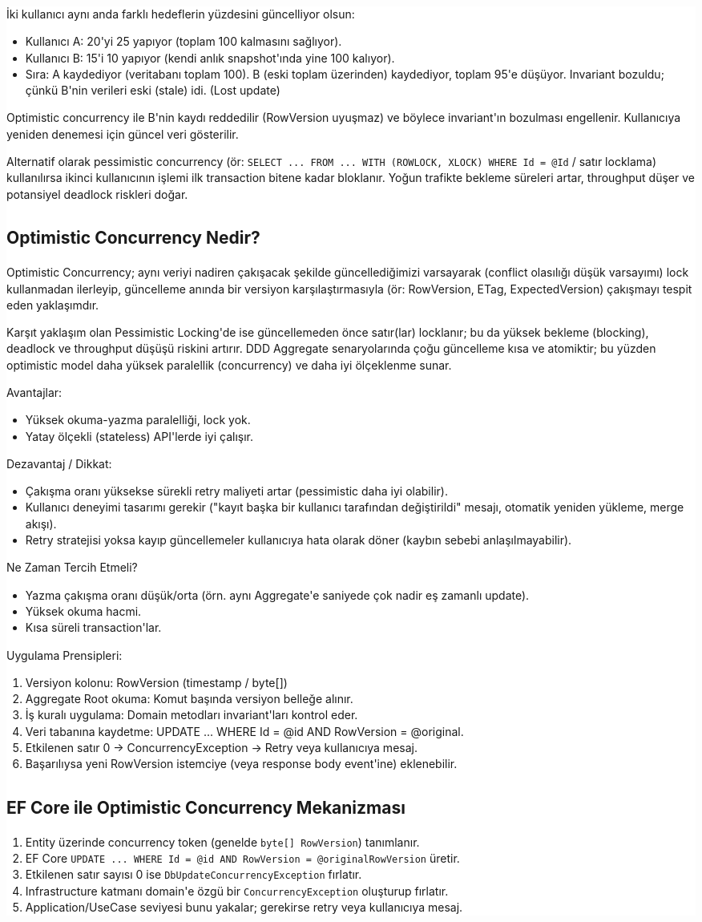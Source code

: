 İki kullanıcı aynı anda farklı hedeflerin yüzdesini güncelliyor olsun:
- Kullanıcı A: 20'yi 25 yapıyor (toplam 100 kalmasını sağlıyor).
- Kullanıcı B: 15'i 10 yapıyor (kendi anlık snapshot'ında yine 100 kalıyor).
- Sıra: A kaydediyor (veritabanı toplam 100). B (eski toplam üzerinden) kaydediyor, toplam 95'e düşüyor. Invariant bozuldu; çünkü B'nin verileri eski (stale) idi. (Lost update)

Optimistic concurrency ile B'nin kaydı reddedilir (RowVersion uyuşmaz) ve böylece invariant'ın bozulması engellenir. Kullanıcıya yeniden denemesi için güncel veri gösterilir. 

Alternatif olarak pessimistic concurrency (ör: `SELECT ... FROM ... WITH (ROWLOCK, XLOCK) WHERE Id = @Id` / satır locklama) kullanılırsa ikinci kullanıcının işlemi ilk transaction bitene kadar bloklanır. Yoğun trafikte bekleme süreleri artar, throughput düşer ve potansiyel deadlock riskleri doğar.

## Optimistic Concurrency Nedir?
Optimistic Concurrency; aynı veriyi nadiren çakışacak şekilde güncellediğimizi varsayarak (conflict olasılığı düşük varsayımı) lock kullanmadan ilerleyip, güncelleme anında bir versiyon karşılaştırmasıyla (ör: RowVersion, ETag, ExpectedVersion) çakışmayı tespit eden yaklaşımdır.

Karşıt yaklaşım olan Pessimistic Locking'de ise güncellemeden önce satır(lar) locklanır; bu da yüksek bekleme (blocking), deadlock ve throughput düşüşü riskini artırır. DDD Aggregate senaryolarında çoğu güncelleme kısa ve atomiktir; bu yüzden optimistic model daha yüksek paralellik (concurrency) ve daha iyi ölçeklenme sunar.

Avantajlar:
- Yüksek okuma-yazma paralelliği, lock yok.
- Yatay ölçekli (stateless) API'lerde iyi çalışır.

Dezavantaj / Dikkat:
- Çakışma oranı yüksekse sürekli retry maliyeti artar (pessimistic daha iyi olabilir).
- Kullanıcı deneyimi tasarımı gerekir ("kayıt başka bir kullanıcı tarafından değiştirildi" mesajı, otomatik yeniden yükleme, merge akışı).
- Retry stratejisi yoksa kayıp güncellemeler kullanıcıya hata olarak döner (kaybın sebebi anlaşılmayabilir).

Ne Zaman Tercih Etmeli?
- Yazma çakışma oranı düşük/orta (örn. aynı Aggregate'e saniyede çok nadir eş zamanlı update).
- Yüksek okuma hacmi.
- Kısa süreli transaction'lar.

Uygulama Prensipleri:
1. Versiyon kolonu: RowVersion (timestamp / byte[])
2. Aggregate Root okuma: Komut başında versiyon belleğe alınır.
3. İş kuralı uygulama: Domain metodları invariant'ları kontrol eder.
4. Veri tabanına kaydetme: UPDATE ... WHERE Id = @id AND RowVersion = @original.
5. Etkilenen satır 0 → ConcurrencyException → Retry veya kullanıcıya mesaj.
6. Başarılıysa yeni RowVersion istemciye (veya response body event'ine) eklenebilir.

## EF Core ile Optimistic Concurrency Mekanizması
1. Entity üzerinde concurrency token (genelde `byte[] RowVersion`) tanımlanır.
2. EF Core `UPDATE ... WHERE Id = @id AND RowVersion = @originalRowVersion` üretir.
3. Etkilenen satır sayısı 0 ise `DbUpdateConcurrencyException` fırlatır.
4. Infrastructure katmanı domain'e özgü bir `ConcurrencyException` oluşturup fırlatır.
5. Application/UseCase seviyesi bunu yakalar; gerekirse retry veya kullanıcıya mesaj.
